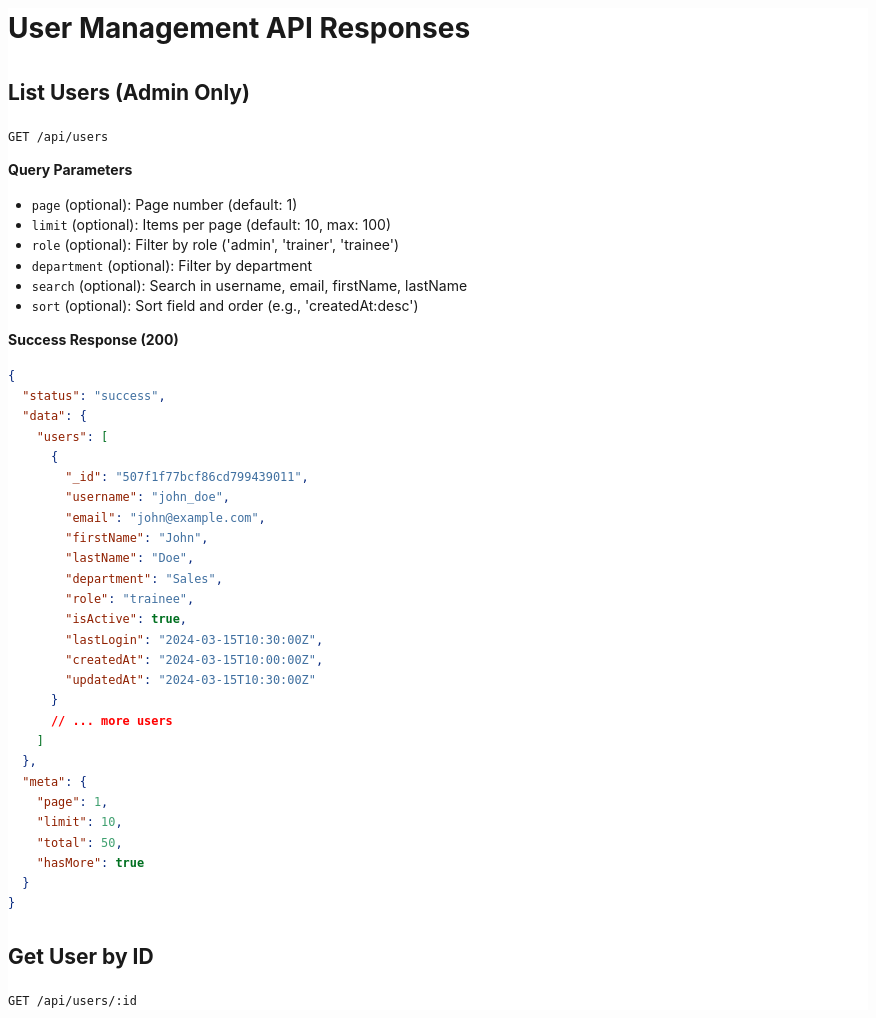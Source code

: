 # User Management API Responses

## List Users (Admin Only)

```http
GET /api/users
```

**Query Parameters**

- `page` (optional): Page number (default: 1)
- `limit` (optional): Items per page (default: 10, max: 100)
- `role` (optional): Filter by role ('admin', 'trainer', 'trainee')
- `department` (optional): Filter by department
- `search` (optional): Search in username, email, firstName, lastName
- `sort` (optional): Sort field and order (e.g., 'createdAt:desc')

**Success Response (200)**

```json
{
  "status": "success",
  "data": {
    "users": [
      {
        "_id": "507f1f77bcf86cd799439011",
        "username": "john_doe",
        "email": "john@example.com",
        "firstName": "John",
        "lastName": "Doe",
        "department": "Sales",
        "role": "trainee",
        "isActive": true,
        "lastLogin": "2024-03-15T10:30:00Z",
        "createdAt": "2024-03-15T10:00:00Z",
        "updatedAt": "2024-03-15T10:30:00Z"
      }
      // ... more users
    ]
  },
  "meta": {
    "page": 1,
    "limit": 10,
    "total": 50,
    "hasMore": true
  }
}
```

## Get User by ID

```http
GET /api/users/:id
```

